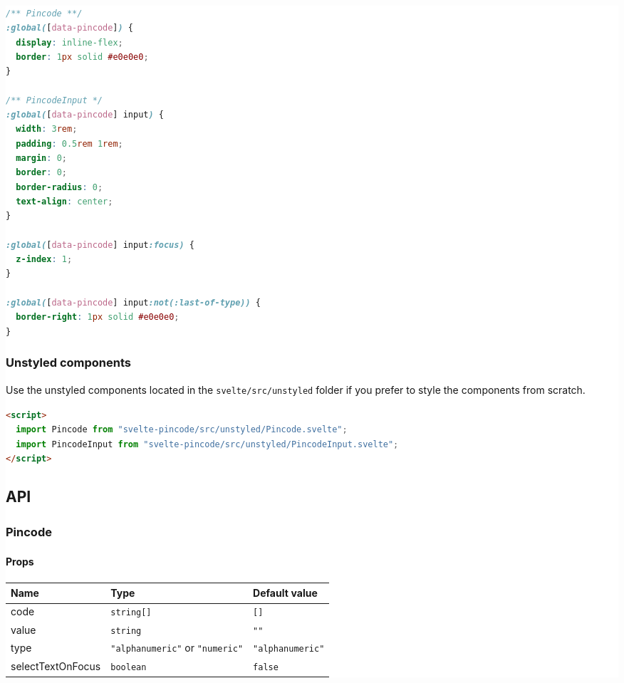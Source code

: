 ```css
/** Pincode **/
:global([data-pincode]) {
  display: inline-flex;
  border: 1px solid #e0e0e0;
}

/** PincodeInput */
:global([data-pincode] input) {
  width: 3rem;
  padding: 0.5rem 1rem;
  margin: 0;
  border: 0;
  border-radius: 0;
  text-align: center;
}

:global([data-pincode] input:focus) {
  z-index: 1;
}

:global([data-pincode] input:not(:last-of-type)) {
  border-right: 1px solid #e0e0e0;
}
```

### Unstyled components

Use the unstyled components located in the `svelte/src/unstyled` folder if you prefer to style the components from scratch.

```html
<script>
  import Pincode from "svelte-pincode/src/unstyled/Pincode.svelte";
  import PincodeInput from "svelte-pincode/src/unstyled/PincodeInput.svelte";
</script>
```

## API

### Pincode

#### Props

| Name              | Type                            | Default value    |
| :---------------- | :------------------------------ | :--------------- |
| code              | `string[]`                      | `[]`             |
| value             | `string`                        | `""`             |
| type              | `"alphanumeric"` or `"numeric"` | `"alphanumeric"` |
| selectTextOnFocus | `boolean`                       | `false`          |


[npm]: https://img.shields.io/npm/v/svelte-pincode.svg?style=for-the-badge&color=%23ff3e00
[npm-url]: https://npmjs.com/package/svelte-pincode